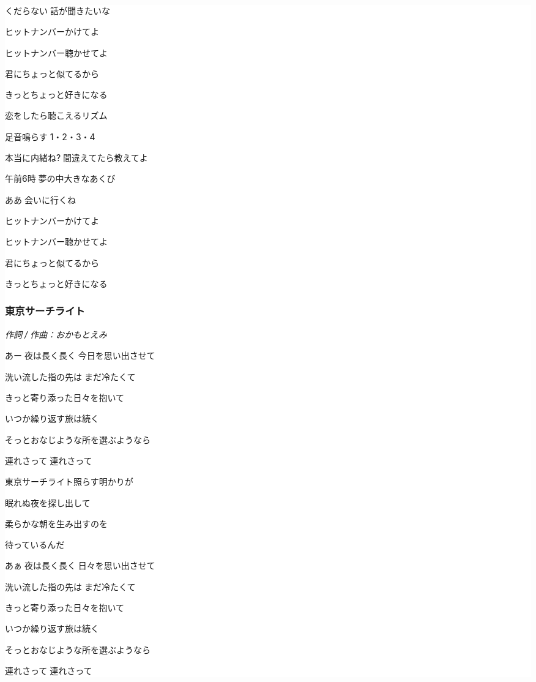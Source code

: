 くだらない 話が聞きたいな

ヒットナンバーかけてよ

ヒットナンバー聴かせてよ

君にちょっと似てるから

きっとちょっと好きになる

恋をしたら聴こえるリズム

足音鳴らす 1・2・3・4

本当に内緒ね? 間違えてたら教えてよ

午前6時 夢の中大きなあくび

ああ 会いに行くね

ヒットナンバーかけてよ

ヒットナンバー聴かせてよ

君にちょっと似てるから

きっとちょっと好きになる


### 東京サーチライト

*作詞 / 作曲：おかもとえみ*

あー 夜は長く長く 今日を思い出させて

洗い流した指の先は まだ冷たくて

きっと寄り添った日々を抱いて

いつか繰り返す旅は続く

そっとおなじような所を選ぶようなら

連れさって 連れさって

東京サーチライト照らす明かりが

眠れぬ夜を探し出して

柔らかな朝を生み出すのを

待っているんだ

あぁ 夜は長く長く 日々を思い出させて

洗い流した指の先は まだ冷たくて

きっと寄り添った日々を抱いて

いつか繰り返す旅は続く

そっとおなじような所を選ぶようなら

連れさって 連れさって
